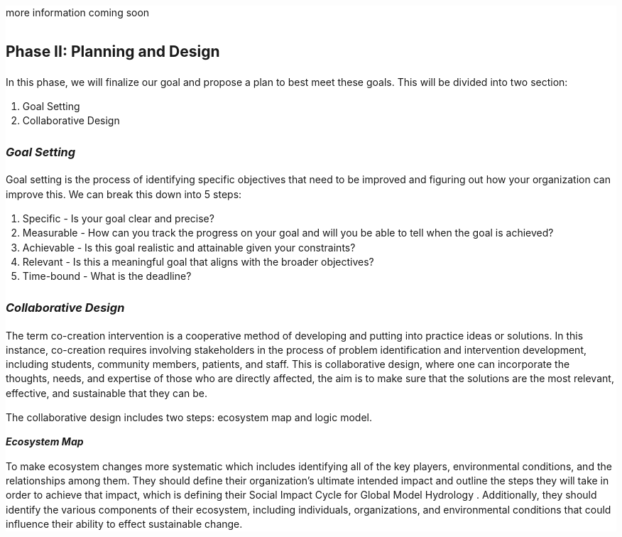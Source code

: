 more information coming soon

## **Phase II: Planning and Design**

In this phase, we will finalize our goal and propose a plan to best meet these goals. This will be divided into two section:

1. Goal Setting
2. Collaborative Design

### **_Goal Setting_**

Goal setting is the process of identifying specific objectives that need to be improved and figuring out how your organization can improve this.  We can break this down into 5 steps: 

1. Specific - Is your goal clear and precise? 
2. Measurable - How can you track the progress on your goal and will you be able to tell when the goal is achieved? 
3. Achievable - Is this goal realistic and attainable given your constraints? 
4. Relevant - Is this a meaningful goal that aligns with the broader objectives? 
5. Time-bound - What is the deadline? 



### **_Collaborative Design_**

The term co-creation intervention is a cooperative method of developing and putting into practice ideas or solutions. In this instance, co-creation requires involving stakeholders in the process of problem identification and intervention development, including students, community members, patients, and staff. This is collaborative design, where one can incorporate the thoughts, needs, and expertise of those who are directly affected, the aim is to make sure that the solutions are the most relevant, effective, and sustainable that they can be.

The collaborative design includes two steps: ecosystem map and logic model.


**_Ecosystem Map_**

To make ecosystem changes more systematic which includes identifying all of the key players, environmental conditions, and the relationships among them. They should define their organization’s ultimate intended impact and outline the steps they will take in order to achieve that impact, which is defining their Social Impact Cycle for Global Model Hydrology . Additionally, they should identify the various components of their ecosystem, including individuals, organizations, and environmental conditions that could influence their ability to effect sustainable change.
